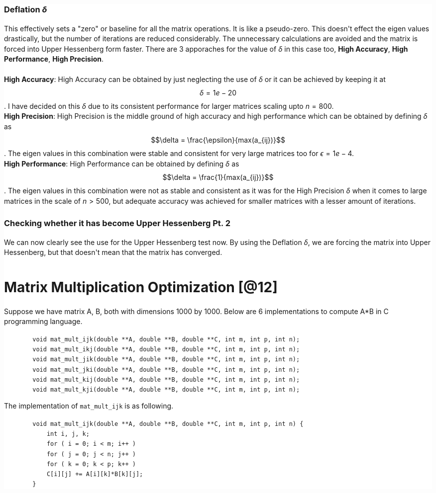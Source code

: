 ### Deflation $\delta$

This effectively sets a \"zero\" or baseline for all the matrix
operations. It is like a pseudo-zero. This doesn't effect the eigen
values drastically, but the number of iterations are reduced
considerably. The unnecessary calculations are avoided and the matrix is
forced into Upper Hessenberg form faster. There are 3 apporaches for the
value of $\delta$ in this case too, **High Accuracy**, **High
Performance**, **High Precision**.\
\
**High Accuracy**: High Accuracy can be obtained by just neglecting the
use of $\delta$ or it can be achieved by keeping it at
$$\delta = 1e-20$$. I have decided on this $\delta$ due to its
consistent performance for larger matrices scaling upto $n = 800$.\
**High Precision**: High Precision is the middle ground of high accuracy
and high performance which can be obtained by defining $\delta$ as
$$\delta = \frac{\epsilon}{max(a_{ij})}$$. The eigen values in this
combination were stable and consistent for very large matrices too for
$\epsilon = 1e-4$.\
**High Performance**: High Performance can be obtained by defining
$\delta$ as $$\delta = \frac{1}{max(a_{ij})}$$. The eigen values in this
combination were not as stable and consistent as it was for the High
Precision $\delta$ when it comes to large matrices in the scale of
$n > 500$, but adequate accuracy was achieved for smaller matrices with
a lesser amount of iterations.

### Checking whether it has become Upper Hessenberg Pt. 2

We can now clearly see the use for the Upper Hessenberg test now. By
using the Deflation $\delta$, we are forcing the matrix into Upper
Hessenberg, but that doesn't mean that the matrix has converged.

# Matrix Multiplication Optimization [@12]

Suppose we have matrix A, B, both with dimensions 1000 by 1000. Below
are 6 implementations to compute A\*B in C programming language.

            void mat_mult_ijk(double **A, double **B, double **C, int m, int p, int n);
            void mat_mult_ikj(double **A, double **B, double **C, int m, int p, int n);
            void mat_mult_jik(double **A, double **B, double **C, int m, int p, int n);
            void mat_mult_jki(double **A, double **B, double **C, int m, int p, int n);
            void mat_mult_kij(double **A, double **B, double **C, int m, int p, int n);
            void mat_mult_kji(double **A, double **B, double **C, int m, int p, int n);

The implementation of `mat_mult_ijk` is as following.

            void mat_mult_ijk(double **A, double **B, double **C, int m, int p, int n) {
                int i, j, k;
                for ( i = 0; i < m; i++ )
                for ( j = 0; j < n; j++ )
                for ( k = 0; k < p; k++ )
                C[i][j] += A[i][k]*B[k][j];
            }
